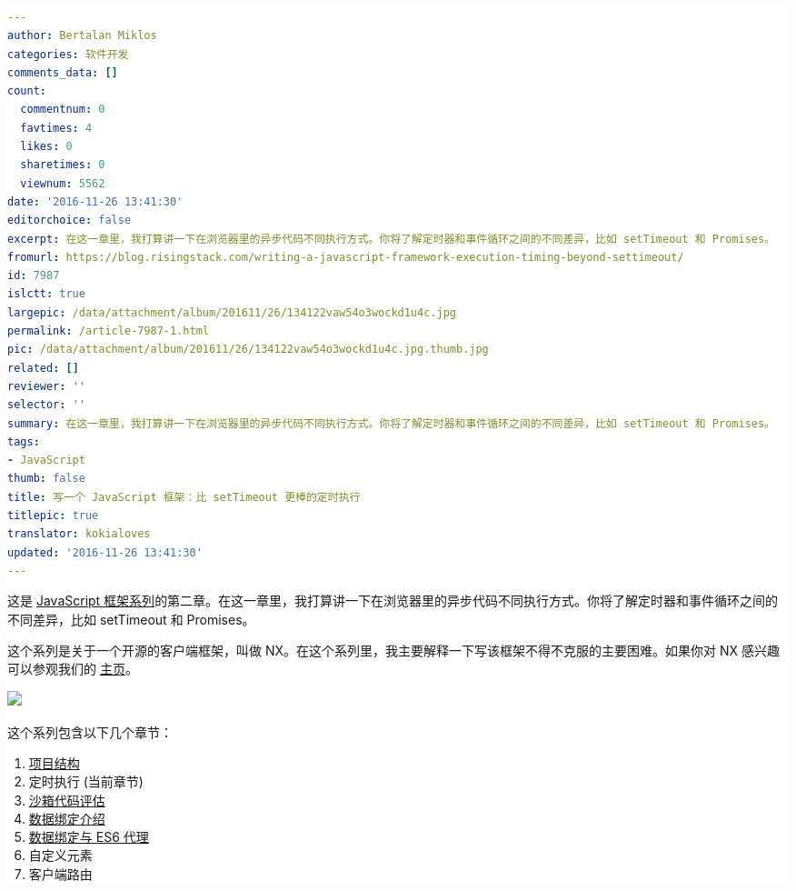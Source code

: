 ```yaml
---
author: Bertalan Miklos
categories: 软件开发
comments_data: []
count:
  commentnum: 0
  favtimes: 4
  likes: 0
  sharetimes: 0
  viewnum: 5562
date: '2016-11-26 13:41:30'
editorchoice: false
excerpt: 在这一章里，我打算讲一下在浏览器里的异步代码不同执行方式。你将了解定时器和事件循环之间的不同差异，比如 setTimeout 和 Promises。
fromurl: https://blog.risingstack.com/writing-a-javascript-framework-execution-timing-beyond-settimeout/
id: 7987
islctt: true
largepic: /data/attachment/album/201611/26/134122vaw54o3wockd1u4c.jpg
permalink: /article-7987-1.html
pic: /data/attachment/album/201611/26/134122vaw54o3wockd1u4c.jpg.thumb.jpg
related: []
reviewer: ''
selector: ''
summary: 在这一章里，我打算讲一下在浏览器里的异步代码不同执行方式。你将了解定时器和事件循环之间的不同差异，比如 setTimeout 和 Promises。
tags:
- JavaScript
thumb: false
title: 写一个 JavaScript 框架：比 setTimeout 更棒的定时执行
titlepic: true
translator: kokialoves
updated: '2016-11-26 13:41:30'
---
```


这是 [JavaScript 框架系列](https://blog.risingstack.com/writing-a-javascript-framework-project-structuring/)的第二章。在这一章里，我打算讲一下在浏览器里的异步代码不同执行方式。你将了解定时器和事件循环之间的不同差异，比如 setTimeout 和 Promises。


这个系列是关于一个开源的客户端框架，叫做 NX。在这个系列里，我主要解释一下写该框架不得不克服的主要困难。如果你对 NX 感兴趣可以参观我们的 [主页](http://nx-framework.com/)。


![](/data/attachment/album/201611/26/134122vaw54o3wockd1u4c.jpg)


这个系列包含以下几个章节：


1. [项目结构](https://blog.risingstack.com/writing-a-javascript-framework-project-structuring/)
2. 定时执行 (当前章节)
3. [沙箱代码评估](https://blog.risingstack.com/writing-a-javascript-framework-sandboxed-code-evaluation/)
4. [数据绑定介绍](https://blog.risingstack.com/writing-a-javascript-framework-data-binding-dirty-checking/)
5. [数据绑定与 ES6 代理](https://blog.risingstack.com/writing-a-javascript-framework-data-binding-es6-proxy/)
6. 自定义元素
7. 客户端路由
